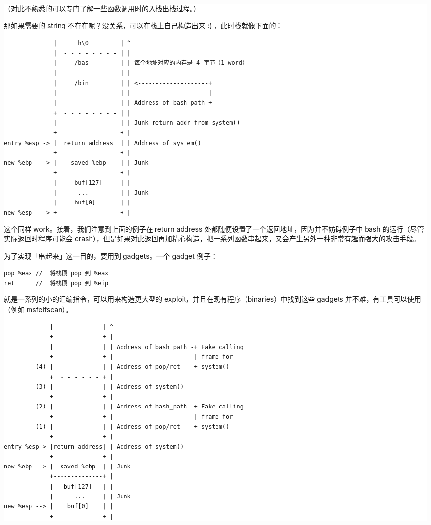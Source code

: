 （对此不熟悉的可以专门了解一些函数调用时的入栈出栈过程。）

那如果需要的 string 不存在呢？没关系，可以在栈上自己构造出来 :) ，此时栈就像下面的：

```
              |      h\0         | ^
              |  - - - - - - - - | |
              |     /bas         | | 每个地址对应的内存是 4 字节（1 word）
              |  - - - - - - - - | |
              |     /bin         | | <--------------------+
              |  - - - - - - - - | |                      |
              |                  | | Address of bash_path-+
              +  - - - - - - - - | |
              |                  | | Junk return addr from system()
              +------------------+ |
entry %esp -> |  return address  | | Address of system()
              +------------------+ |
new %ebp ---> |    saved %ebp    | | Junk
              +------------------+ |
              |     buf[127]     | |
              |      ...         | | Junk
              |     buf[0]       | |
new %esp ---> +------------------+ | 
```

这个同样 work。接着，我们注意到上面的例子在 return address 处都随便设置了一个返回地址，因为并不妨碍例子中 bash 的运行（尽管实际返回时程序可能会 crash），但是如果对此返回再加精心构造，把一系列函数串起来，又会产生另外一种非常有趣而强大的攻击手段。

为了实现「串起来」这一目的，要用到 gadgets。一个 gadget 例子：

```assembly
pop %eax //  将栈顶 pop 到 %eax
ret      //  将栈顶 pop 到 %eip
```

就是一系列的小的汇编指令，可以用来构造更大型的 exploit，并且在现有程序（binaries）中找到这些 gadgets 并不难，有工具可以使用（例如 msfelfscan）。

```
             |              | ^
             +  - - - - - - + |
             |              | | Address of bash_path -+ Fake calling
             +  - - - - - - + |                       | frame for
         (4) |              | | Address of pop/ret   -+ system()
             +  - - - - - - + |
         (3) |              | | Address of system()
             +  - - - - - - + |
         (2) |              | | Address of bash_path -+ Fake calling
             +  - - - - - - + |                       | frame for
         (1) |              | | Address of pop/ret   -+ system()
             +--------------+ |
entry %esp-> |return address| | Address of system()
             +--------------+ |
new %ebp --> |  saved %ebp  | | Junk
             +--------------+ |
             |   buf[127]   | |
             |      ...     | | Junk
new %esp --> |    buf[0]    | |
             +--------------+ | 
```
